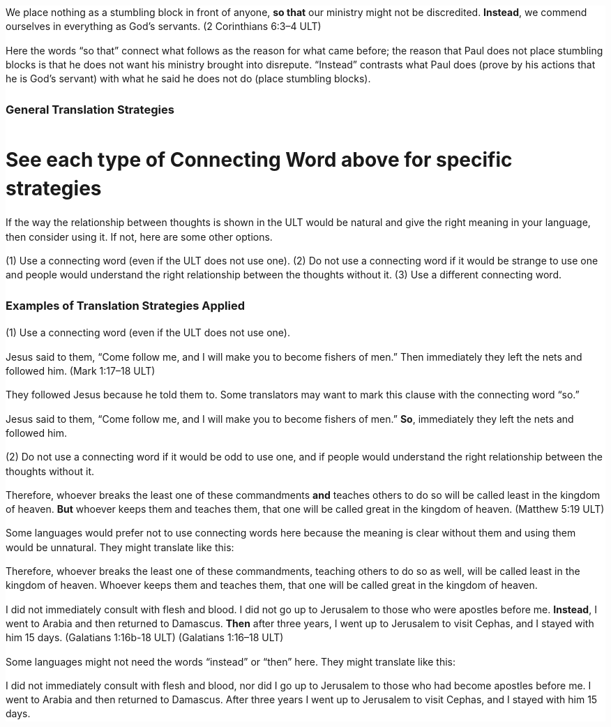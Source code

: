 We place nothing as a stumbling block in front of anyone, **so that** our ministry might not be discredited. **Instead**, we commend ourselves in everything as God’s servants. (2 Corinthians 6:3–4 ULT)

Here the words “so that” connect what follows as the reason for what came before; the reason that Paul does not place stumbling blocks is that he does not want his ministry brought into disrepute. “Instead” contrasts what Paul does (prove by his actions that he is God’s servant) with what he said he does not do (place stumbling blocks).

### General Translation Strategies

See each type of Connecting Word above for specific strategies
==============================================================

If the way the relationship between thoughts is shown in the ULT would be natural and give the right meaning in your language, then consider using it. If not, here are some other options.

(1\) Use a connecting word (even if the ULT does not use one). (2\) Do not use a connecting word if it would be strange to use one and people would understand the right relationship between the thoughts without it. (3\) Use a different connecting word.

### Examples of Translation Strategies Applied

(1\) Use a connecting word (even if the ULT does not use one).

Jesus said to them, “Come follow me, and I will make you to become fishers of men.” Then immediately they left the nets and followed him. (Mark 1:17–18 ULT)

They followed Jesus because he told them to. Some translators may want to mark this clause with the connecting word “so.”

Jesus said to them, “Come follow me, and I will make you to become fishers of men.” **So**, immediately they left the nets and followed him.

(2\) Do not use a connecting word if it would be odd to use one, and if people would understand the right relationship between the thoughts without it.

Therefore, whoever breaks the least one of these commandments **and** teaches others to do so will be called least in the kingdom of heaven. **But** whoever keeps them and teaches them, that one will be called great in the kingdom of heaven. (Matthew 5:19 ULT)

Some languages would prefer not to use connecting words here because the meaning is clear without them and using them would be unnatural. They might translate like this:

Therefore, whoever breaks the least one of these commandments, teaching others to do so as well, will be called least in the kingdom of heaven. Whoever keeps them and teaches them, that one will be called great in the kingdom of heaven.

I did not immediately consult with flesh and blood. I did not go up to Jerusalem to those who were apostles before me. **Instead**, I went to Arabia and then returned to Damascus. **Then** after three years, I went up to Jerusalem to visit Cephas, and I stayed with him 15 days. (Galatians 1:16b\-18 ULT) (Galatians 1:16–18 ULT)

Some languages might not need the words “instead” or “then” here. They might translate like this:

I did not immediately consult with flesh and blood, nor did I go up to Jerusalem to those who had become apostles before me. I went to Arabia and then returned to Damascus. After three years I went up to Jerusalem to visit Cephas, and I stayed with him 15 days.
